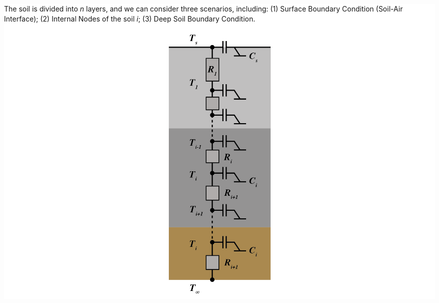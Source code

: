 The soil is divided into $n$ layers, and we can consider three scenarios, including: (1) Surface Boundary Condition (Soil-Air Interface); (2) Internal Nodes of the soil $i$; (3) Deep Soil Boundary Condition.

<p align="center">
  <img src="/fig/Conduction_MHA.png" alt="Schematic representation of the soil model." width="25%">
</p>
